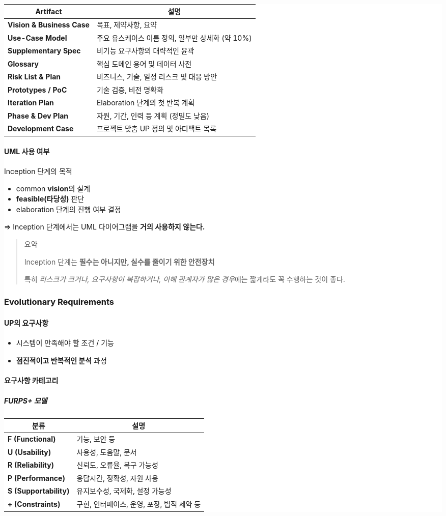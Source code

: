| Artifact                   | 설명                                              |
| -------------------------- | ------------------------------------------------- |
| **Vision & Business Case** | 목표, 제약사항, 요약                              |
| **Use-Case Model**         | 주요 유스케이스 이름 정의, 일부만 상세화 (약 10%) |
| **Supplementary Spec**     | 비기능 요구사항의 대략적인 윤곽                   |
| **Glossary**               | 핵심 도메인 용어 및 데이터 사전                   |
| **Risk List & Plan**       | 비즈니스, 기술, 일정 리스크 및 대응 방안          |
| **Prototypes / PoC**       | 기술 검증, 비전 명확화                            |
| **Iteration Plan**         | Elaboration 단계의 첫 반복 계획                   |
| **Phase & Dev Plan**       | 자원, 기간, 인력 등 계획 (정밀도 낮음)            |
| **Development Case**       | 프로젝트 맞춤 UP 정의 및 아티팩트 목록            |



#### UML 사용 여부

Inception 단계의 목적

- common **vision**의 설계
- **feasible(타당성)** 판단
- elaboration 단계의 진행 여부 결정 

=> Inception 단계에서는 UML 다이어그램을 **거의 사용하지 않는다.**



> 요약
>
> Inception 단계는 **필수는 아니지만, 실수를 줄이기 위한 안전장치** 
>
> 특히 *리스크가 크거나, 요구사항이 복잡하거나, 이해 관계자가 많은 경우*에는 짧게라도 꼭 수행하는 것이 좋다. 



### Evolutionary Requirements

#### UP의 요구사항

- 시스템이 만족해야 할 조건 / 기능

- **점진적이고 반복적인 분석** 과정



#### 요구사항 카테고리

##### FURPS+ 모델

| 분류                   | 설명                                       |
| ---------------------- | ------------------------------------------ |
| **F (Functional)**     | 기능, 보안 등                              |
| **U (Usability)**      | 사용성, 도움말, 문서                       |
| **R (Reliability)**    | 신뢰도, 오류율, 복구 가능성                |
| **P (Performance)**    | 응답시간, 정확성, 자원 사용                |
| **S (Supportability)** | 유지보수성, 국제화, 설정 가능성            |
| **+ (Constraints)**    | 구현, 인터페이스, 운영, 포장, 법적 제약 등 |
